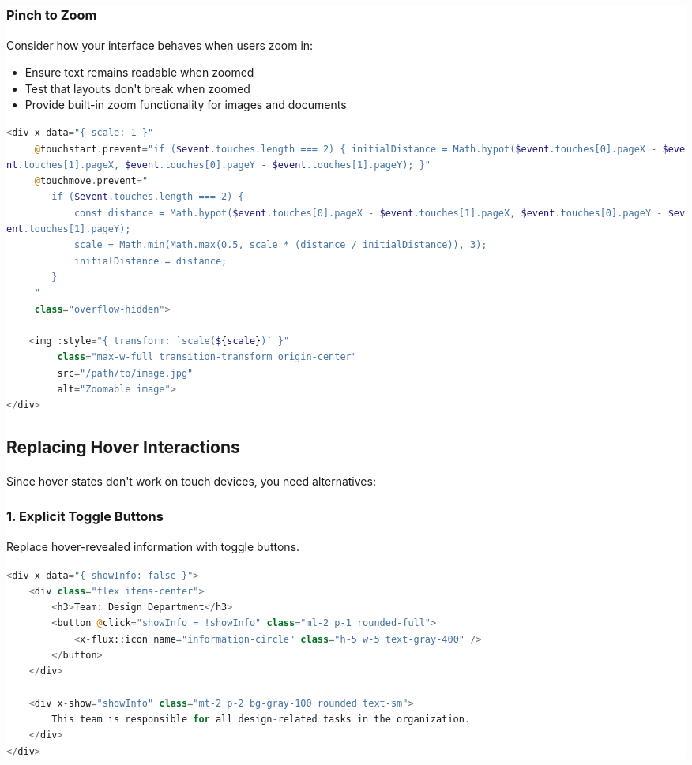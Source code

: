 ```php
```

### Pinch to Zoom

Consider how your interface behaves when users zoom in:

- Ensure text remains readable when zoomed
- Test that layouts don't break when zoomed
- Provide built-in zoom functionality for images and documents

```php
<div x-data="{ scale: 1 }"
     @touchstart.prevent="if ($event.touches.length === 2) { initialDistance = Math.hypot($event.touches[0].pageX - $event.touches[1].pageX, $event.touches[0].pageY - $event.touches[1].pageY); }"
     @touchmove.prevent="
        if ($event.touches.length === 2) {
            const distance = Math.hypot($event.touches[0].pageX - $event.touches[1].pageX, $event.touches[0].pageY - $event.touches[1].pageY);
            scale = Math.min(Math.max(0.5, scale * (distance / initialDistance)), 3);
            initialDistance = distance;
        }
     "
     class="overflow-hidden">
    
    <img :style="{ transform: `scale(${scale})` }" 
         class="max-w-full transition-transform origin-center"
         src="/path/to/image.jpg" 
         alt="Zoomable image">
</div>
```

## Replacing Hover Interactions

Since hover states don't work on touch devices, you need alternatives:

### 1. Explicit Toggle Buttons

Replace hover-revealed information with toggle buttons.

```php
<div x-data="{ showInfo: false }">
    <div class="flex items-center">
        <h3>Team: Design Department</h3>
        <button @click="showInfo = !showInfo" class="ml-2 p-1 rounded-full">
            <x-flux::icon name="information-circle" class="h-5 w-5 text-gray-400" />
        </button>
    </div>
    
    <div x-show="showInfo" class="mt-2 p-2 bg-gray-100 rounded text-sm">
        This team is responsible for all design-related tasks in the organization.
    </div>
</div>
```
